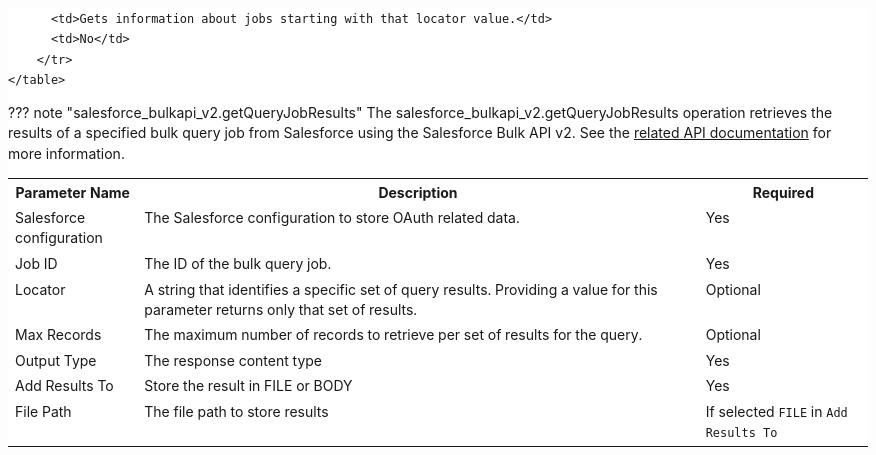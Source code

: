           <td>Gets information about jobs starting with that locator value.</td>
          <td>No</td>
        </tr>
    </table>

??? note "salesforce_bulkapi_v2.getQueryJobResults"
    The salesforce_bulkapi_v2.getQueryJobResults operation retrieves the results of a specified bulk query job from Salesforce using the Salesforce Bulk API v2. See the [related API documentation](https://developer.salesforce.com/docs/atlas.en-us.api_asynch.meta/api_asynch/query_get_job_results.htm) for more information.
    <table>
      <tr>
        <th>Parameter Name</th>
        <th>Description</th>
        <th>Required</th>
      </tr>
      <tr>
        <td>Salesforce configuration</td>
        <td>The Salesforce configuration to store OAuth related data.</td>
        <td>Yes</td>
      </tr>
      <tr>
        <td>Job ID</td>
        <td>The ID of the bulk query job.</td>
        <td>Yes</td>
      </tr>
      <tr>
        <td>Locator</td>
        <td>A string that identifies a specific set of query results. Providing a value for this parameter returns only that set of results.</td>
        <td>Optional</td>
      </tr>
      <tr>
        <td>Max Records</td>
        <td>The maximum number of records to retrieve per set of results for the query.</td>
        <td>Optional</td>
      </tr>
      <tr>
        <td>Output Type</td>
        <td>The response content type</td>
        <td>Yes</td>
      </tr>
      <tr>
        <td>Add Results To</td>
        <td>Store the result in FILE or BODY</td>
        <td>Yes</td>
      </tr>
      <tr>
        <td>File Path</td>
        <td>The file path to store results</td>
        <td>If selected `FILE` in `Add Results To` </td>
      </tr>
    </table>
